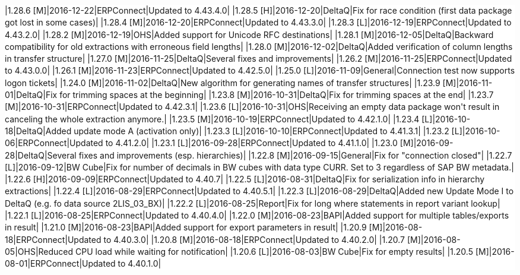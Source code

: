 |1.28.6 [M]|2016-12-22|ERPConnect|Updated to 4.43.4.0|
|1.28.5 [H]|2016-12-20|DeltaQ|Fix for race condition (first data package got lost in some cases)|
|1.28.4 [M]|2016-12-20|ERPConnect|Updated to 4.43.3.0|
|1.28.3 [L]|2016-12-19|ERPConnect|Updated to 4.43.2.0|
|1.28.2 [M]|2016-12-19|OHS|Added support for Unicode RFC destinations|
|1.28.1 [M]|2016-12-05|DeltaQ|Backward compatibility for old extractions with erroneous field lengths|
|1.28.0 [M]|2016-12-02|DeltaQ|Added verification of column lengths in transfer structure|
|1.27.0 [M]|2016-11-25|DeltaQ|Several fixes and improvements|
|1.26.2 [M]|2016-11-25|ERPConnect|Updated to 4.43.0.0|
|1.26.1 [M]|2016-11-23|ERPConnect|Updated to 4.42.5.0|
|1.25.0 [L]|2016-11-09|General|Connection test now supports logon tickets|
|1.24.0 [M]|2016-11-02|DeltaQ|New algorithm for generating names of transfer structures|
|1.23.9 [M]|2016-11-01|DeltaQ|Fix for trimming spaces at the beginning|
|1.23.8 [M]|2016-10-31|DeltaQ|Fix for trimming spaces at the end|
|1.23.7 [M]|2016-10-31|ERPConnect|Updated to 4.42.3.1|
|1.23.6 [L]|2016-10-31|OHS|Receiving an empty data package won't result in canceling the whole extraction anymore.|
|1.23.5 [M]|2016-10-19|ERPConnect|Updated to 4.42.1.0|
|1.23.4 [L]|2016-10-18|DeltaQ|Added update mode A (activation only)|
|1.23.3 [L]|2016-10-10|ERPConnect|Updated to 4.41.3.1|
|1.23.2 [L]|2016-10-06|ERPConnect|Updated to 4.41.2.0|
|1.23.1 [L]|2016-09-28|ERPConnect|Updated to 4.41.1.0|
|1.23.0 [M]|2016-09-28|DeltaQ|Several fixes and improvements (esp. hierarchies)|
|1.22.8 [M]|2016-09-15|General|Fix for "connection closed"|
|1.22.7 [L]|2016-09-12|BW Cube|Fix for number of decimals in BW cubes with data type CURR. Set to 3 regardless of SAP BW metadata.|
|1.22.6 [H]|2016-09-09|ERPConnect|Updated to 4.40.7|
|1.22.5 [L]|2016-08-31|DeltaQ|Fix for serialization info in hierarchy extractions|
|1.22.4 [L]|2016-08-29|ERPConnect|Updated to 4.40.5.1|
|1.22.3 [L]|2016-08-29|DeltaQ|Added new Update Mode I to DeltaQ (e.g. fo data source 2LIS_03_BX)|
|1.22.2 [L]|2016-08-25|Report|Fix for long where statements in report variant lookup|
|1.22.1 [L]|2016-08-25|ERPConnect|Updated to 4.40.4.0|
|1.22.0 [M]|2016-08-23|BAPI|Added support for multiple tables/exports in result|
|1.21.0 [M]|2016-08-23|BAPI|Added support for export parameters in result|
|1.20.9 [M]|2016-08-18|ERPConnect|Updated to 4.40.3.0|
|1.20.8 [M]|2016-08-18|ERPConnect|Updated to 4.40.2.0|
|1.20.7 [M]|2016-08-05|OHS|Reduced CPU load while waiting for notification|
|1.20.6 [L]|2016-08-03|BW Cube|Fix for empty results|
|1.20.5 [M]|2016-08-01|ERPConnect|Updated to 4.40.1.0|